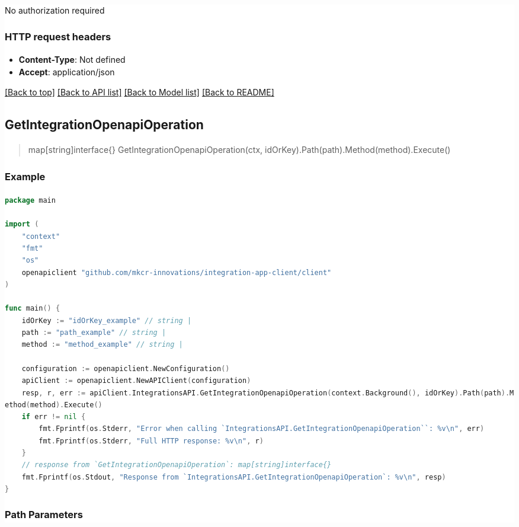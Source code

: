 No authorization required

### HTTP request headers

- **Content-Type**: Not defined
- **Accept**: application/json

[[Back to top]](#) [[Back to API list]](../README.md#documentation-for-api-endpoints)
[[Back to Model list]](../README.md#documentation-for-models)
[[Back to README]](../README.md)


## GetIntegrationOpenapiOperation

> map[string]interface{} GetIntegrationOpenapiOperation(ctx, idOrKey).Path(path).Method(method).Execute()



### Example

```go
package main

import (
	"context"
	"fmt"
	"os"
	openapiclient "github.com/mkcr-innovations/integration-app-client/client"
)

func main() {
	idOrKey := "idOrKey_example" // string | 
	path := "path_example" // string | 
	method := "method_example" // string | 

	configuration := openapiclient.NewConfiguration()
	apiClient := openapiclient.NewAPIClient(configuration)
	resp, r, err := apiClient.IntegrationsAPI.GetIntegrationOpenapiOperation(context.Background(), idOrKey).Path(path).Method(method).Execute()
	if err != nil {
		fmt.Fprintf(os.Stderr, "Error when calling `IntegrationsAPI.GetIntegrationOpenapiOperation``: %v\n", err)
		fmt.Fprintf(os.Stderr, "Full HTTP response: %v\n", r)
	}
	// response from `GetIntegrationOpenapiOperation`: map[string]interface{}
	fmt.Fprintf(os.Stdout, "Response from `IntegrationsAPI.GetIntegrationOpenapiOperation`: %v\n", resp)
}
```

### Path Parameters

